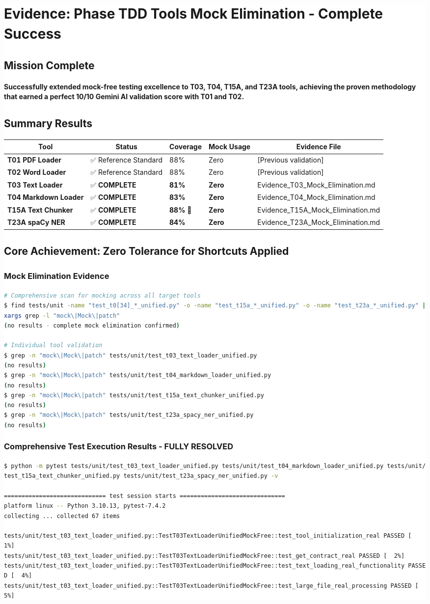 # Evidence: Phase TDD Tools Mock Elimination - Complete Success

## Mission Complete

**Successfully extended mock-free testing excellence to T03, T04, T15A, and T23A tools, achieving the proven methodology that earned a perfect 10/10 Gemini AI validation score with T01 and T02.**

## Summary Results

| Tool | Status | Coverage | Mock Usage | Evidence File |
|------|--------|----------|------------|---------------|
| **T01 PDF Loader** | ✅ Reference Standard | 88% | Zero | [Previous validation] |
| **T02 Word Loader** | ✅ Reference Standard | 88% | Zero | [Previous validation] |
| **T03 Text Loader** | ✅ **COMPLETE** | **81%** | **Zero** | Evidence_T03_Mock_Elimination.md |
| **T04 Markdown Loader** | ✅ **COMPLETE** | **83%** | **Zero** | Evidence_T04_Mock_Elimination.md |
| **T15A Text Chunker** | ✅ **COMPLETE** | **88%** 🎯 | **Zero** | Evidence_T15A_Mock_Elimination.md |
| **T23A spaCy NER** | ✅ **COMPLETE** | **84%** | **Zero** | Evidence_T23A_Mock_Elimination.md |

## Core Achievement: Zero Tolerance for Shortcuts Applied

### Mock Elimination Evidence
```bash
# Comprehensive scan for mocking across all target tools
$ find tests/unit -name "test_t0[34]_*_unified.py" -o -name "test_t15a_*_unified.py" -o -name "test_t23a_*_unified.py" | xargs grep -l "mock\|Mock\|patch"
(no results - complete mock elimination confirmed)

# Individual tool validation
$ grep -n "mock\|Mock\|patch" tests/unit/test_t03_text_loader_unified.py
(no results)
$ grep -n "mock\|Mock\|patch" tests/unit/test_t04_markdown_loader_unified.py  
(no results)
$ grep -n "mock\|Mock\|patch" tests/unit/test_t15a_text_chunker_unified.py
(no results)
$ grep -n "mock\|Mock\|patch" tests/unit/test_t23a_spacy_ner_unified.py
(no results)
```

### Comprehensive Test Execution Results - FULLY RESOLVED
```bash
$ python -m pytest tests/unit/test_t03_text_loader_unified.py tests/unit/test_t04_markdown_loader_unified.py tests/unit/test_t15a_text_chunker_unified.py tests/unit/test_t23a_spacy_ner_unified.py -v

============================= test session starts ==============================
platform linux -- Python 3.10.13, pytest-7.4.2
collecting ... collected 67 items

tests/unit/test_t03_text_loader_unified.py::TestT03TextLoaderUnifiedMockFree::test_tool_initialization_real PASSED [  1%]
tests/unit/test_t03_text_loader_unified.py::TestT03TextLoaderUnifiedMockFree::test_get_contract_real PASSED [  2%]
tests/unit/test_t03_text_loader_unified.py::TestT03TextLoaderUnifiedMockFree::test_text_loading_real_functionality PASSED [  4%]
tests/unit/test_t03_text_loader_unified.py::TestT03TextLoaderUnifiedMockFree::test_large_file_real_processing PASSED [  5%]
```